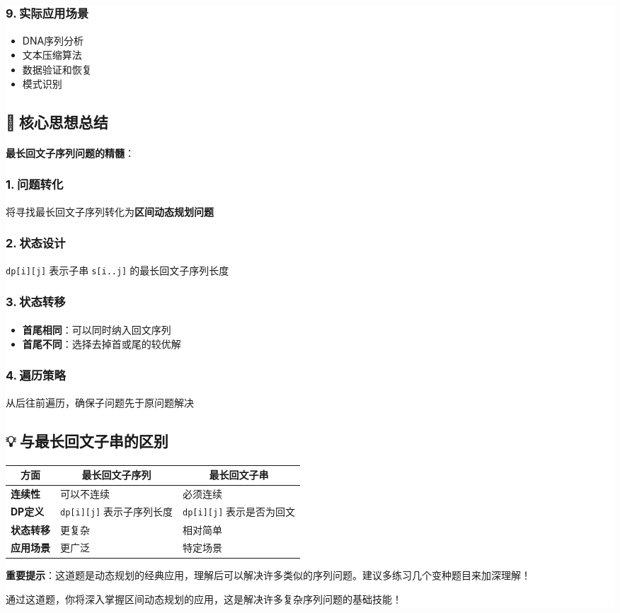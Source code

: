 ### 9. 实际应用场景
- DNA序列分析
- 文本压缩算法
- 数据验证和恢复
- 模式识别

## 🎯 核心思想总结

**最长回文子序列问题的精髓**：

### 1. 问题转化
将寻找最长回文子序列转化为**区间动态规划问题**

### 2. 状态设计
`dp[i][j]` 表示子串 `s[i..j]` 的最长回文子序列长度

### 3. 状态转移
- **首尾相同**：可以同时纳入回文序列
- **首尾不同**：选择去掉首或尾的较优解

### 4. 遍历策略
从后往前遍历，确保子问题先于原问题解决

## 💡 与最长回文子串的区别

| 方面 | 最长回文子序列 | 最长回文子串 |
|------|----------------|--------------|
| **连续性** | 可以不连续 | 必须连续 |
| **DP定义** | `dp[i][j]` 表示子序列长度 | `dp[i][j]` 表示是否为回文 |
| **状态转移** | 更复杂 | 相对简单 |
| **应用场景** | 更广泛 | 特定场景 |

**重要提示**：这道题是动态规划的经典应用，理解后可以解决许多类似的序列问题。建议多练习几个变种题目来加深理解！

通过这道题，你将深入掌握区间动态规划的应用，这是解决许多复杂序列问题的基础技能！